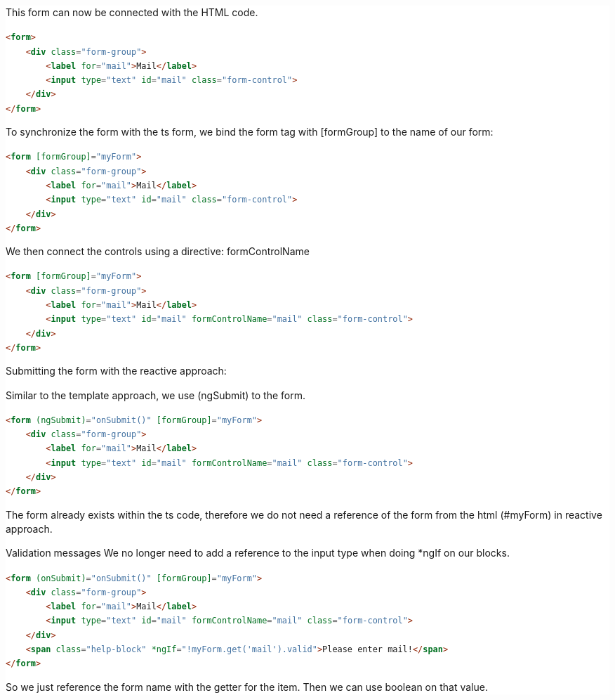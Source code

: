 This form can now be connected with the HTML code. 

```html
<form>
    <div class="form-group">
        <label for="mail">Mail</label>
        <input type="text" id="mail" class="form-control">
    </div>
</form>

```

To synchronize the form with the ts form, we bind the form tag with [formGroup] to the name of our form:

```html
<form [formGroup]="myForm">
    <div class="form-group">
        <label for="mail">Mail</label>
        <input type="text" id="mail" class="form-control">
    </div>
</form>
```
We then connect the controls using a directive: formControlName

```html
<form [formGroup]="myForm">
    <div class="form-group">
        <label for="mail">Mail</label>
        <input type="text" id="mail" formControlName="mail" class="form-control">
    </div>
</form>
```

Submitting the form with the reactive approach:

Similar to the template approach, we use (ngSubmit) to the form. 

```html
<form (ngSubmit)="onSubmit()" [formGroup]="myForm">
    <div class="form-group">
        <label for="mail">Mail</label>
        <input type="text" id="mail" formControlName="mail" class="form-control">
    </div>
</form>
```

The form already exists within the ts code, therefore we do not need a reference of the form from the html (#myForm) in reactive approach. 

Validation messages
We no longer need to add a reference to the input type when doing *ngIf on our blocks. 

```html
<form (onSubmit)="onSubmit()" [formGroup]="myForm">
    <div class="form-group">
        <label for="mail">Mail</label>
        <input type="text" id="mail" formControlName="mail" class="form-control">
    </div>
    <span class="help-block" *ngIf="!myForm.get('mail').valid">Please enter mail!</span>
</form>
```
So we just reference the form name with the getter for the item. Then we can use boolean on that value. 
